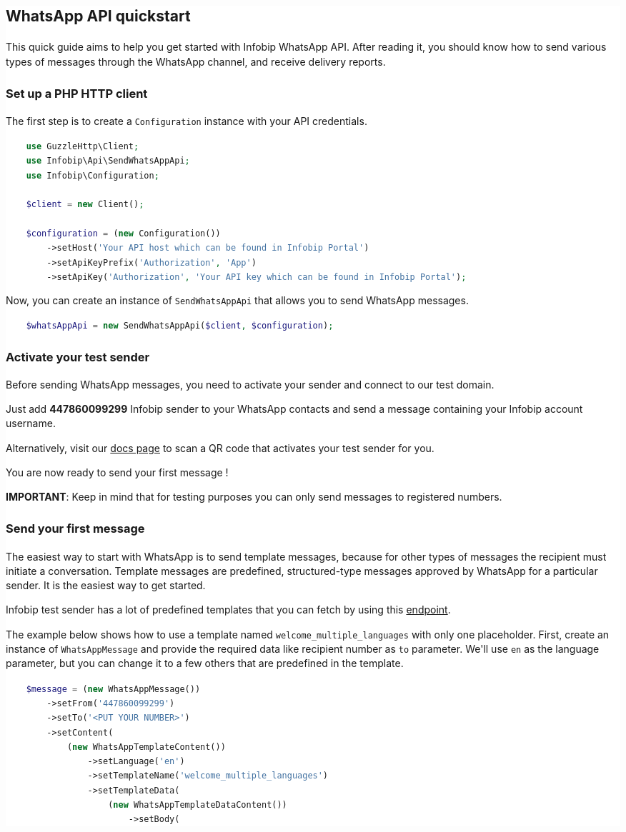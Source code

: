 ## WhatsApp API quickstart
This quick guide aims to help you get started with Infobip WhatsApp API. After reading it, you should know how to send various types of messages through the WhatsApp channel, and receive delivery reports.

### Set up a PHP HTTP client

The first step is to create a `Configuration` instance with your API credentials.
```php
    use GuzzleHttp\Client;
    use Infobip\Api\SendWhatsAppApi;
    use Infobip\Configuration;
    
    $client = new Client();

    $configuration = (new Configuration())
        ->setHost('Your API host which can be found in Infobip Portal')
        ->setApiKeyPrefix('Authorization', 'App')
        ->setApiKey('Authorization', 'Your API key which can be found in Infobip Portal');
```
Now, you can create an instance of `SendWhatsAppApi` that allows you to send WhatsApp messages.

```php
    $whatsAppApi = new SendWhatsAppApi($client, $configuration);
```

### Activate your test sender
Before sending WhatsApp messages, you need to activate your sender and connect to our test domain.

Just add **447860099299** Infobip sender to your WhatsApp contacts and send a message containing your Infobip account username. 

Alternatively, visit our [docs page][whatsapp-docs-page] to scan a QR code that activates your test sender for you.

You are now ready to send your first message !

**IMPORTANT**: Keep in mind that for testing purposes you can only send messages to registered numbers.

### Send your first message

The easiest way to start with WhatsApp is to send template messages, because for other types of messages the recipient must initiate a conversation.
Template messages are predefined, structured-type messages approved by WhatsApp for a particular sender.
It is the easiest way to get started.

Infobip test sender has a lot of predefined templates that you can fetch by using this [endpoint][get-templates-url].

The example below shows how to use a template named `welcome_multiple_languages` with only one placeholder. 
First, create an instance of `WhatsAppMessage` and provide the required data like recipient number as `to` parameter. We'll use `en` as the language parameter, but you can change it to a few others that are predefined in the template. 
```php
    $message = (new WhatsAppMessage())
        ->setFrom('447860099299')
        ->setTo('<PUT YOUR NUMBER>')
        ->setContent(
            (new WhatsAppTemplateContent())
                ->setLanguage('en')
                ->setTemplateName('welcome_multiple_languages')
                ->setTemplateData(
                    (new WhatsAppTemplateDataContent())
                        ->setBody(
```

[get-templates-url]: https://www.infobip.com/docs/api#channels/whatsapp/get-whatsapp-templates
[receive-webhook-url]: https://www.infobip.com/docs/api#channels/whatsapp/receive-whatsapp-inbound-messages
[whatsapp-docs-page]: https://www.infobip.com/docs/api#channels/whatsapp